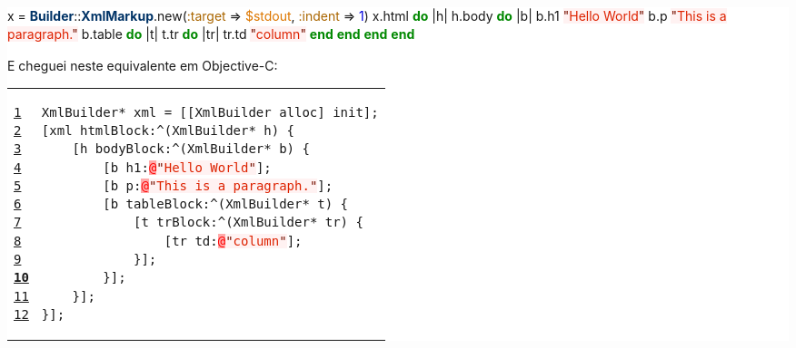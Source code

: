 x = <span style="color:#036;font-weight:bold">Builder</span>::<span style="color:#036;font-weight:bold">XmlMarkup</span>.new(<span style="color:#A60">:target</span> =&gt; <span style="color:#d70">$stdout</span>, <span style="color:#A60">:indent</span> =&gt; <span style="color:#00D">1</span>)
x.html <span style="color:#080;font-weight:bold">do</span> |h|
  h.body <span style="color:#080;font-weight:bold">do</span> |b|
    b.h1 <span style="background-color:hsla(0,100%,50%,0.05)"><span style="color:#710">"</span><span style="color:#D20">Hello World</span><span style="color:#710">"</span></span>
    b.p <span style="background-color:hsla(0,100%,50%,0.05)"><span style="color:#710">"</span><span style="color:#D20">This is a paragraph.</span><span style="color:#710">"</span></span>
    b.table <span style="color:#080;font-weight:bold">do</span> |t|
      t.tr <span style="color:#080;font-weight:bold">do</span> |tr|
        tr.td <span style="background-color:hsla(0,100%,50%,0.05)"><span style="color:#710">"</span><span style="color:#D20">column</span><span style="color:#710">"</span></span>
      <span style="color:#080;font-weight:bold">end</span>
    <span style="color:#080;font-weight:bold">end</span>
  <span style="color:#080;font-weight:bold">end</span>
<span style="color:#080;font-weight:bold">end</span>
</pre>
      </td>
    </tr>
  </tbody>
</table>
<p>E cheguei neste equivalente em Objective-C:</p>
<table class="CodeRay">
  <tbody>
    <tr>
      <td class="line-numbers" title="double click to toggle" ondblclick="with (this.firstChild.style) { display = (display == '') ? 'none' : '' }"><pre><a href="#n1" name="n1">1</a>
<a href="#n2" name="n2">2</a>
<a href="#n3" name="n3">3</a>
<a href="#n4" name="n4">4</a>
<a href="#n5" name="n5">5</a>
<a href="#n6" name="n6">6</a>
<a href="#n7" name="n7">7</a>
<a href="#n8" name="n8">8</a>
<a href="#n9" name="n9">9</a>
<strong><a href="#n10" name="n10">10</a></strong>
<a href="#n11" name="n11">11</a>
<a href="#n12" name="n12">12</a>
</pre>
      </td>
      <td class="code"><pre>XmlBuilder* xml = [[XmlBuilder alloc] init];
[xml htmlBlock:^(XmlBuilder* h) {
    [h bodyBlock:^(XmlBuilder* b) {
        [b h1:<span style="color:#F00;background-color:#FAA">@</span><span style="background-color:hsla(0,100%,50%,0.05)"><span style="color:#710">"</span><span style="color:#D20">Hello World</span><span style="color:#710">"</span></span>];
        [b p:<span style="color:#F00;background-color:#FAA">@</span><span style="background-color:hsla(0,100%,50%,0.05)"><span style="color:#710">"</span><span style="color:#D20">This is a paragraph.</span><span style="color:#710">"</span></span>];
        [b tableBlock:^(XmlBuilder* t) {
            [t trBlock:^(XmlBuilder* tr) {
                [tr td:<span style="color:#F00;background-color:#FAA">@</span><span style="background-color:hsla(0,100%,50%,0.05)"><span style="color:#710">"</span><span style="color:#D20">column</span><span style="color:#710">"</span></span>];
            }];
        }];            
    }];
}];
</pre>
      </td>
    </tr>
  </tbody>
</table>